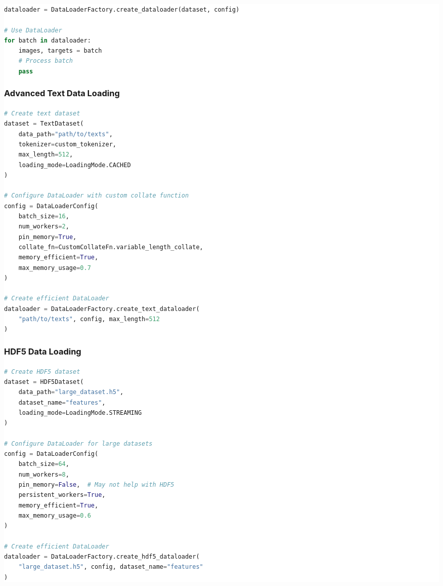 ```python
dataloader = DataLoaderFactory.create_dataloader(dataset, config)

# Use DataLoader
for batch in dataloader:
    images, targets = batch
    # Process batch
    pass
```

### Advanced Text Data Loading

```python
# Create text dataset
dataset = TextDataset(
    data_path="path/to/texts",
    tokenizer=custom_tokenizer,
    max_length=512,
    loading_mode=LoadingMode.CACHED
)

# Configure DataLoader with custom collate function
config = DataLoaderConfig(
    batch_size=16,
    num_workers=2,
    pin_memory=True,
    collate_fn=CustomCollateFn.variable_length_collate,
    memory_efficient=True,
    max_memory_usage=0.7
)

# Create efficient DataLoader
dataloader = DataLoaderFactory.create_text_dataloader(
    "path/to/texts", config, max_length=512
)
```

### HDF5 Data Loading

```python
# Create HDF5 dataset
dataset = HDF5Dataset(
    data_path="large_dataset.h5",
    dataset_name="features",
    loading_mode=LoadingMode.STREAMING
)

# Configure DataLoader for large datasets
config = DataLoaderConfig(
    batch_size=64,
    num_workers=8,
    pin_memory=False,  # May not help with HDF5
    persistent_workers=True,
    memory_efficient=True,
    max_memory_usage=0.6
)

# Create efficient DataLoader
dataloader = DataLoaderFactory.create_hdf5_dataloader(
    "large_dataset.h5", config, dataset_name="features"
)
```

